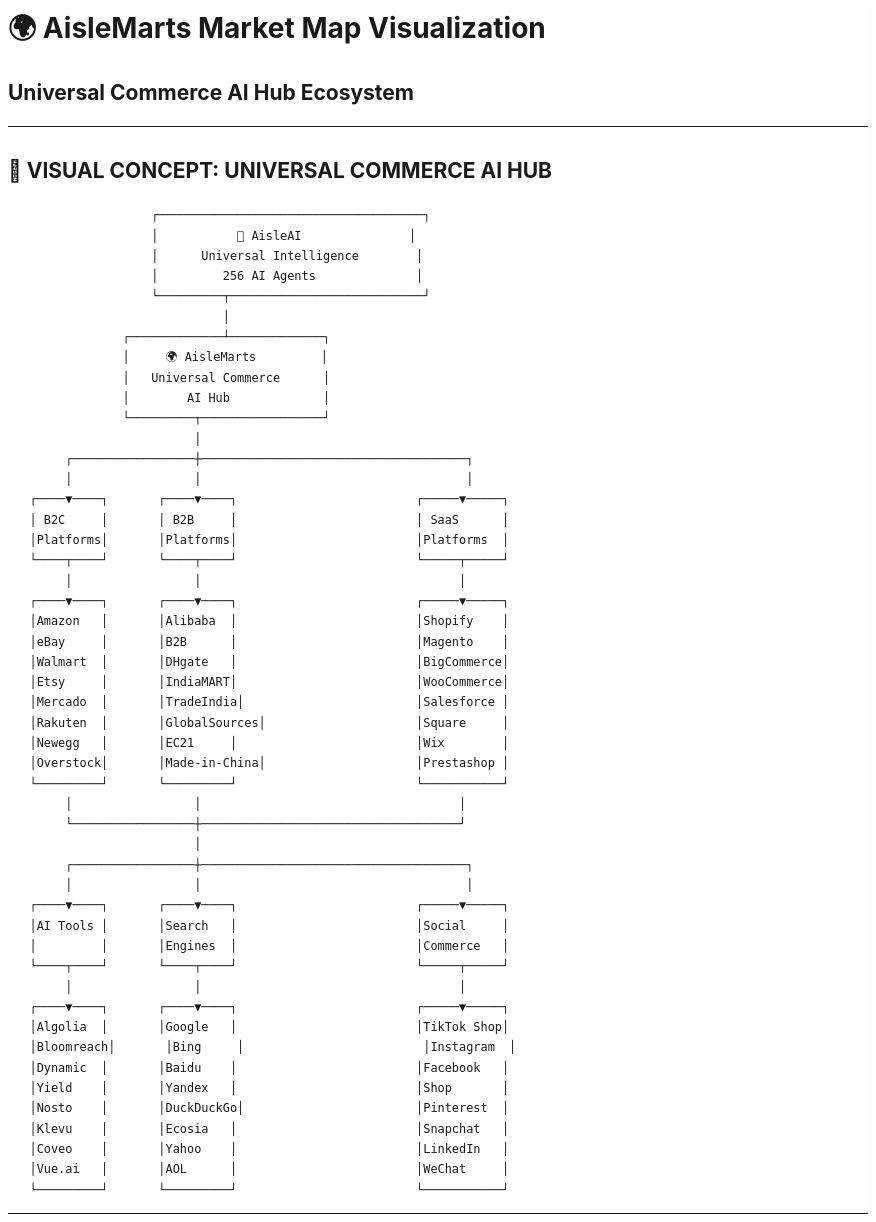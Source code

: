 # 🌍 AisleMarts Market Map Visualization
## Universal Commerce AI Hub Ecosystem

---

## **🎯 VISUAL CONCEPT: UNIVERSAL COMMERCE AI HUB**

```
                    ┌─────────────────────────────────────┐
                    │           🤖 AisleAI               │
                    │      Universal Intelligence        │
                    │         256 AI Agents              │
                    └─────────┬───────────────────────────┘
                              │
                ┌─────────────┴─────────────┐
                │     🌍 AisleMarts         │
                │   Universal Commerce      │
                │        AI Hub             │
                └─────────┬─────────────────┘
                          │
        ┌─────────────────┼─────────────────────────────────────┐
        │                 │                                     │
   ┌────▼────┐       ┌────▼────┐                         ┌─────▼─────┐
   │ B2C     │       │ B2B     │                         │ SaaS      │
   │Platforms│       │Platforms│                         │Platforms  │
   └────┬────┘       └────┬────┘                         └─────┬─────┘
        │                 │                                    │
   ┌────▼────┐       ┌────▼────┐                         ┌─────▼─────┐
   │Amazon   │       │Alibaba  │                         │Shopify    │
   │eBay     │       │B2B      │                         │Magento    │
   │Walmart  │       │DHgate   │                         │BigCommerce│
   │Etsy     │       │IndiaMART│                         │WooCommerce│
   │Mercado  │       │TradeIndia│                        │Salesforce │
   │Rakuten  │       │GlobalSources│                     │Square     │
   │Newegg   │       │EC21     │                         │Wix        │
   │Overstock│       │Made-in-China│                     │Prestashop │
   └─────────┘       └─────────┘                         └───────────┘
        │                 │                                    │
        └─────────────────┼────────────────────────────────────┘
                          │
        ┌─────────────────┼─────────────────────────────────────┐
        │                 │                                     │
   ┌────▼────┐       ┌────▼────┐                         ┌─────▼─────┐
   │AI Tools │       │Search   │                         │Social     │
   │         │       │Engines  │                         │Commerce   │
   └────┬────┘       └────┬────┘                         └─────┬─────┘
        │                 │                                    │
   ┌────▼────┐       ┌────▼────┐                         ┌─────▼─────┐
   │Algolia  │       │Google   │                         │TikTok Shop│
   │Bloomreach│       │Bing     │                         │Instagram  │
   │Dynamic  │       │Baidu    │                         │Facebook   │
   │Yield    │       │Yandex   │                         │Shop       │
   │Nosto    │       │DuckDuckGo│                        │Pinterest  │
   │Klevu    │       │Ecosia   │                         │Snapchat   │
   │Coveo    │       │Yahoo    │                         │LinkedIn   │
   │Vue.ai   │       │AOL      │                         │WeChat     │
   └─────────┘       └─────────┘                         └───────────┘
```

---
